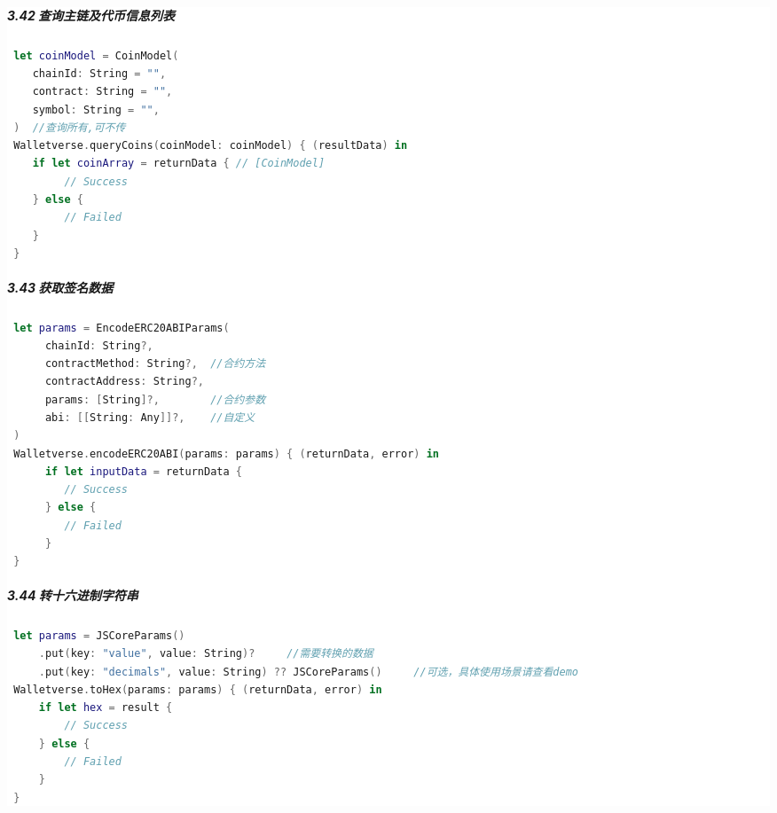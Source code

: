 ##### 3.42 查询主链及代币信息列表

```swift
 let coinModel = CoinModel(
    chainId: String = "",
    contract: String = "",
    symbol: String = "",
 )  //查询所有,可不传
 Walletverse.queryCoins(coinModel: coinModel) { (resultData) in
    if let coinArray = returnData { // [CoinModel]
         // Success
    } else {
         // Failed
    }
 }

```

##### 3.43 获取签名数据

```swift
 let params = EncodeERC20ABIParams(
      chainId: String?,
      contractMethod: String?,  //合约方法
      contractAddress: String?,
      params: [String]?,        //合约参数
      abi: [[String: Any]]?,    //自定义
 )
 Walletverse.encodeERC20ABI(params: params) { (returnData, error) in
      if let inputData = returnData {
         // Success
      } else {
         // Failed
      }
 }

```

##### 3.44 转十六进制字符串

```swift
 let params = JSCoreParams()
     .put(key: "value", value: String)?     //需要转换的数据
     .put(key: "decimals", value: String) ?? JSCoreParams()     //可选，具体使用场景请查看demo
 Walletverse.toHex(params: params) { (returnData, error) in
     if let hex = result {
         // Success
     } else {
         // Failed
     }
 }

```


[comment]: <> (下载[ipa]&#40;http://walletverse.tech/&#41;包，并添加到工程中)